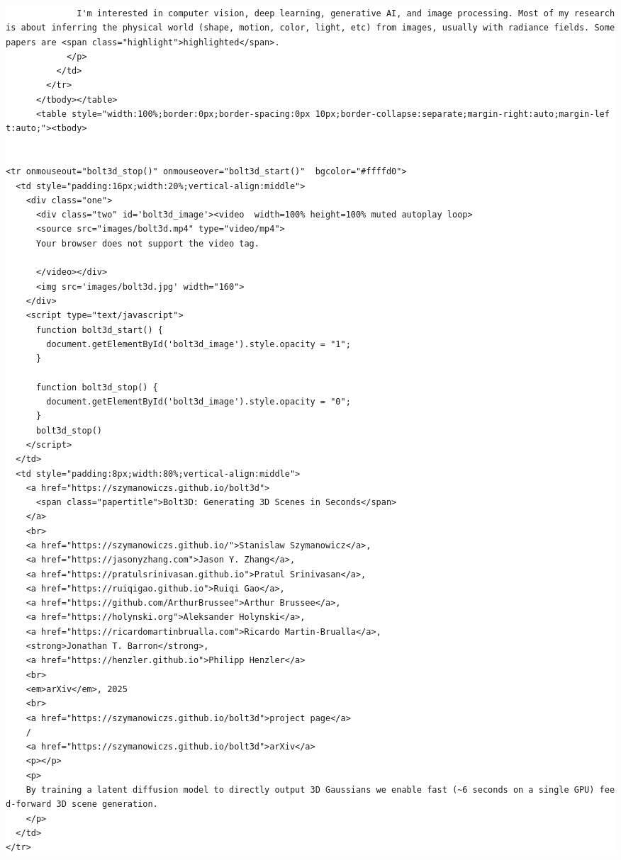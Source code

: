                   I'm interested in computer vision, deep learning, generative AI, and image processing. Most of my research is about inferring the physical world (shape, motion, color, light, etc) from images, usually with radiance fields. Some papers are <span class="highlight">highlighted</span>.
                </p>
              </td>
            </tr>
          </tbody></table>
          <table style="width:100%;border:0px;border-spacing:0px 10px;border-collapse:separate;margin-right:auto;margin-left:auto;"><tbody>


    <tr onmouseout="bolt3d_stop()" onmouseover="bolt3d_start()"  bgcolor="#ffffd0">
      <td style="padding:16px;width:20%;vertical-align:middle">
        <div class="one">
          <div class="two" id='bolt3d_image'><video  width=100% height=100% muted autoplay loop>
          <source src="images/bolt3d.mp4" type="video/mp4">
          Your browser does not support the video tag.

          </video></div>
          <img src='images/bolt3d.jpg' width="160">
        </div>
        <script type="text/javascript">
          function bolt3d_start() {
            document.getElementById('bolt3d_image').style.opacity = "1";
          }

          function bolt3d_stop() {
            document.getElementById('bolt3d_image').style.opacity = "0";
          }
          bolt3d_stop()
        </script>
      </td>
      <td style="padding:8px;width:80%;vertical-align:middle">
        <a href="https://szymanowiczs.github.io/bolt3d">
          <span class="papertitle">Bolt3D: Generating 3D Scenes in Seconds</span>
        </a>
        <br>
        <a href="https://szymanowiczs.github.io/">Stanislaw Szymanowicz</a>,
        <a href="https://jasonyzhang.com">Jason Y. Zhang</a>,
        <a href="https://pratulsrinivasan.github.io">Pratul Srinivasan</a>,
        <a href="https://ruiqigao.github.io">Ruiqi Gao</a>,
        <a href="https://github.com/ArthurBrussee">Arthur Brussee</a>,
        <a href="https://holynski.org">Aleksander Holynski</a>,
        <a href="https://ricardomartinbrualla.com">Ricardo Martin-Brualla</a>,
		<strong>Jonathan T. Barron</strong>,
        <a href="https://henzler.github.io">Philipp Henzler</a>
        <br>
        <em>arXiv</em>, 2025
        <br>
        <a href="https://szymanowiczs.github.io/bolt3d">project page</a>
        /
        <a href="https://szymanowiczs.github.io/bolt3d">arXiv</a>
        <p></p>
        <p>
		By training a latent diffusion model to directly output 3D Gaussians we enable fast (~6 seconds on a single GPU) feed-forward 3D scene generation.
        </p>
      </td>
    </tr>
